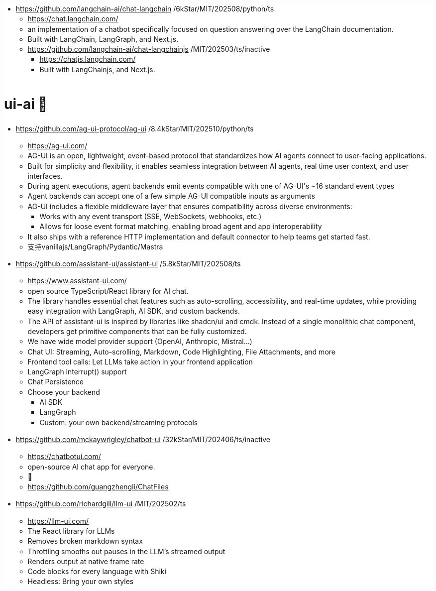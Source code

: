 - https://github.com/langchain-ai/chat-langchain /6kStar/MIT/202508/python/ts
  - https://chat.langchain.com/
  - an implementation of a chatbot specifically focused on question answering over the LangChain documentation. 
  - Built with LangChain, LangGraph, and Next.js.
  - https://github.com/langchain-ai/chat-langchainjs /MIT/202503/ts/inactive
    - https://chatjs.langchain.com/
    - Built with LangChainjs, and Next.js.
# ui-ai 💄
- https://github.com/ag-ui-protocol/ag-ui /8.4kStar/MIT/202510/python/ts
  - https://ag-ui.com/
  - AG-UI is an open, lightweight, event-based protocol that standardizes how AI agents connect to user-facing applications. 
  - Built for simplicity and flexibility, it enables seamless integration between AI agents, real time user context, and user interfaces.
  - During agent executions, agent backends emit events compatible with one of AG-UI's ~16 standard event types
  - Agent backends can accept one of a few simple AG-UI compatible inputs as arguments
  - AG-UI includes a flexible middleware layer that ensures compatibility across diverse environments:
    - Works with any event transport (SSE, WebSockets, webhooks, etc.)
    - Allows for loose event format matching, enabling broad agent and app interoperability
  - It also ships with a reference HTTP implementation and default connector to help teams get started fast.
  - 支持vanillajs/LangGraph/Pydantic/Mastra

- https://github.com/assistant-ui/assistant-ui /5.8kStar/MIT/202508/ts
  - https://www.assistant-ui.com/
  - open source TypeScript/React library for AI chat.
  - The library handles essential chat features such as auto-scrolling, accessibility, and real-time updates, while providing easy integration with LangGraph, AI SDK, and custom backends.
  - The API of assistant-ui is inspired by libraries like shadcn/ui and cmdk. Instead of a single monolithic chat component, developers get primitive components that can be fully customized.
  - We have wide model provider support (OpenAI, Anthropic, Mistral...)
  - Chat UI: Streaming, Auto-scrolling, Markdown, Code Highlighting, File Attachments, and more
  - Frontend tool calls: Let LLMs take action in your frontend application
  - LangGraph interrupt() support
  - Chat Persistence
  - Choose your backend
    - AI SDK
    - LangGraph
    - Custom: your own backend/streaming protocols

- https://github.com/mckaywrigley/chatbot-ui /32kStar/MIT/202406/ts/inactive
  - https://chatbotui.com/
  - open-source AI chat app for everyone.
  - 🌰
  - https://github.com/guangzhengli/ChatFiles

- https://github.com/richardgill/llm-ui /MIT/202502/ts
  - https://llm-ui.com/
  - The React library for LLMs
  - Removes broken markdown syntax
  - Throttling smooths out pauses in the LLM’s streamed output
  - Renders output at native frame rate
  - Code blocks for every language with Shiki
  - Headless: Bring your own styles
